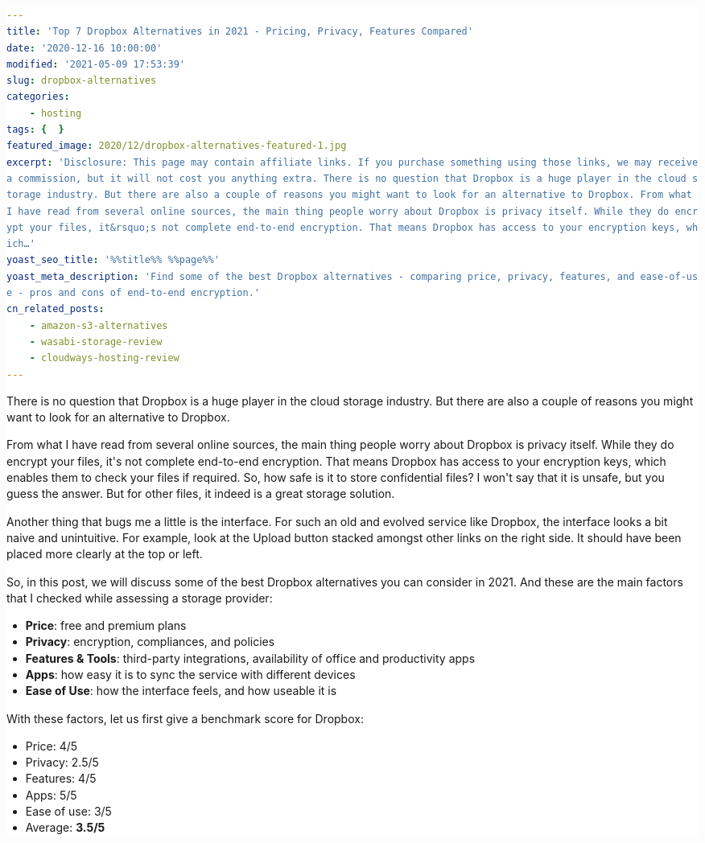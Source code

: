 ```yaml
---
title: 'Top 7 Dropbox Alternatives in 2021 - Pricing, Privacy, Features Compared'
date: '2020-12-16 10:00:00'
modified: '2021-05-09 17:53:39'
slug: dropbox-alternatives
categories:
    - hosting
tags: {  }
featured_image: 2020/12/dropbox-alternatives-featured-1.jpg
excerpt: 'Disclosure: This page may contain affiliate links. If you purchase something using those links, we may receive a commission, but it will not cost you anything extra. There is no question that Dropbox is a huge player in the cloud storage industry. But there are also a couple of reasons you might want to look for an alternative to Dropbox. From what I have read from several online sources, the main thing people worry about Dropbox is privacy itself. While they do encrypt your files, it&rsquo;s not complete end-to-end encryption. That means Dropbox has access to your encryption keys, which…'
yoast_seo_title: '%%title%% %%page%%'
yoast_meta_description: 'Find some of the best Dropbox alternatives - comparing price, privacy, features, and ease-of-use - pros and cons of end-to-end encryption.'
cn_related_posts:
    - amazon-s3-alternatives
    - wasabi-storage-review
    - cloudways-hosting-review
---
```

There is no question that Dropbox is a huge player in the cloud storage industry. But there are also a couple of reasons you might want to look for an alternative to Dropbox.

From what I have read from several online sources, the main thing people worry about Dropbox is privacy itself. While they do encrypt your files, it's not complete end-to-end encryption. That means Dropbox has access to your encryption keys, which enables them to check your files if required. So, how safe is it to store confidential files? I won't say that it is unsafe, but you guess the answer. But for other files, it indeed is a great storage solution.

Another thing that bugs me a little is the interface. For such an old and evolved service like Dropbox, the interface looks a bit naive and unintuitive. For example, look at the Upload button stacked amongst other links on the right side. It should have been placed more clearly at the top or left.

So, in this post, we will discuss some of the best Dropbox alternatives you can consider in 2021. And these are the main factors that I checked while assessing a storage provider:

- **Price**: free and premium plans
- **Privacy**: encryption, compliances, and policies
- **Features & Tools**: third-party integrations, availability of office and productivity apps
- **Apps**: how easy it is to sync the service with different devices
- **Ease of Use**: how the interface feels, and how useable it is

With these factors, let us first give a benchmark score for Dropbox:

- Price: 4/5
- Privacy: 2.5/5
- Features: 4/5
- Apps: 5/5
- Ease of use: 3/5
- Average: **3.5/5**
